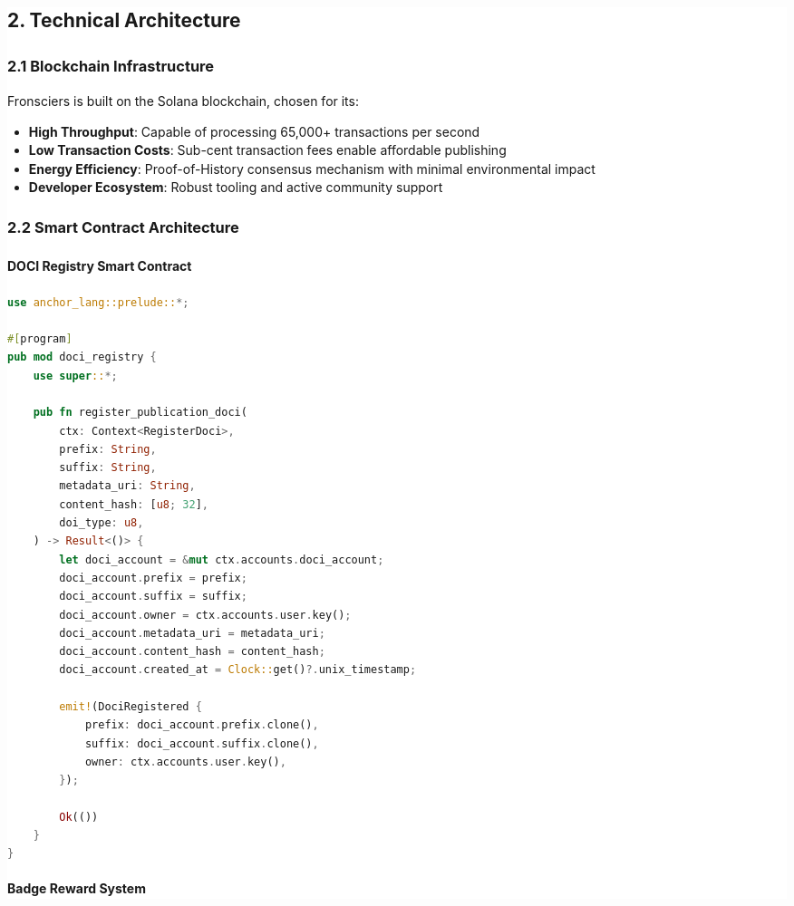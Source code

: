 
## 2. Technical Architecture

### 2.1 Blockchain Infrastructure

Fronsciers is built on the Solana blockchain, chosen for its:

- **High Throughput**: Capable of processing 65,000+ transactions per second
- **Low Transaction Costs**: Sub-cent transaction fees enable affordable publishing
- **Energy Efficiency**: Proof-of-History consensus mechanism with minimal environmental impact
- **Developer Ecosystem**: Robust tooling and active community support

### 2.2 Smart Contract Architecture

#### DOCI Registry Smart Contract

```rust
use anchor_lang::prelude::*;

#[program]
pub mod doci_registry {
    use super::*;

    pub fn register_publication_doci(
        ctx: Context<RegisterDoci>,
        prefix: String,
        suffix: String,
        metadata_uri: String,
        content_hash: [u8; 32],
        doi_type: u8,
    ) -> Result<()> {
        let doci_account = &mut ctx.accounts.doci_account;
        doci_account.prefix = prefix;
        doci_account.suffix = suffix;
        doci_account.owner = ctx.accounts.user.key();
        doci_account.metadata_uri = metadata_uri;
        doci_account.content_hash = content_hash;
        doci_account.created_at = Clock::get()?.unix_timestamp;
        
        emit!(DociRegistered {
            prefix: doci_account.prefix.clone(),
            suffix: doci_account.suffix.clone(),
            owner: ctx.accounts.user.key(),
        });
        
        Ok(())
    }
}
```

#### Badge Reward System
